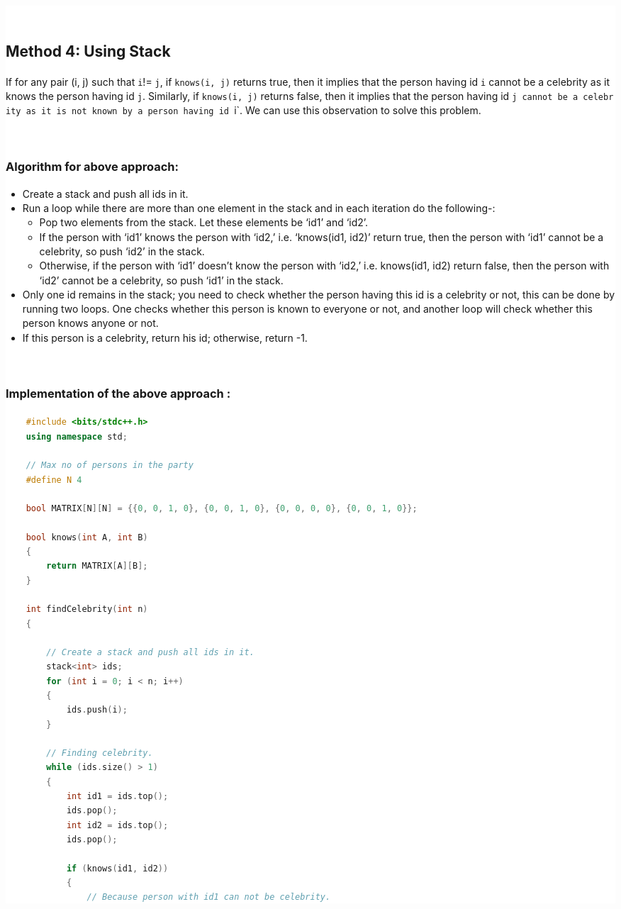 <br>

## **Method 4: Using Stack**  

If for any pair (i, j)  such that `i`!= `j`, if  `knows(i, j)` returns true, then it implies that the person having id `i` cannot be a celebrity as it knows the person having id `j`. Similarly, if `knows(i, j)` returns false, then it implies that the person having id `j cannot be a celebrity as it is not known by a person having id `i`. We can use this observation to solve this problem.

<br>

### **Algorithm for above approach:**  

- Create a stack and push all ids in it.
- Run a loop while there are more than one element in the stack and in each iteration do the following-:
    - Pop two elements from the stack. Let these elements be ‘id1’ and ‘id2’.
    - If the person with ‘id1’ knows the person with ‘id2,’ i.e. ‘knows(id1, id2)’ return true, then the person with ‘id1’ cannot be a celebrity, so push ‘id2’ in the stack.
    - Otherwise, if the person with ‘id1’ doesn’t know the person with ‘id2,’ i.e. knows(id1, id2) return false, then the person with ‘id2’ cannot be a celebrity, so push ‘id1’ in the stack.
- Only one id remains in the stack; you need to check whether the person having this id is a celebrity or not, this can be done by running two loops. One checks whether this person is known to everyone or not, and another loop will check whether this person knows anyone or not.
- If this person is a celebrity, return his id; otherwise, return -1.

<br>

### **Implementation of the above approach :** 

```cpp
    #include <bits/stdc++.h>
    using namespace std;

    // Max no of persons in the party
    #define N 4

    bool MATRIX[N][N] = {{0, 0, 1, 0}, {0, 0, 1, 0}, {0, 0, 0, 0}, {0, 0, 1, 0}};

    bool knows(int A, int B)
    {
        return MATRIX[A][B];
    }

    int findCelebrity(int n)
    {

        // Create a stack and push all ids in it.
        stack<int> ids;
        for (int i = 0; i < n; i++)
        {
            ids.push(i);
        }

        // Finding celebrity.
        while (ids.size() > 1)
        {
            int id1 = ids.top();
            ids.pop();
            int id2 = ids.top();
            ids.pop();

            if (knows(id1, id2))
            {
                // Because person with id1 can not be celebrity.
```